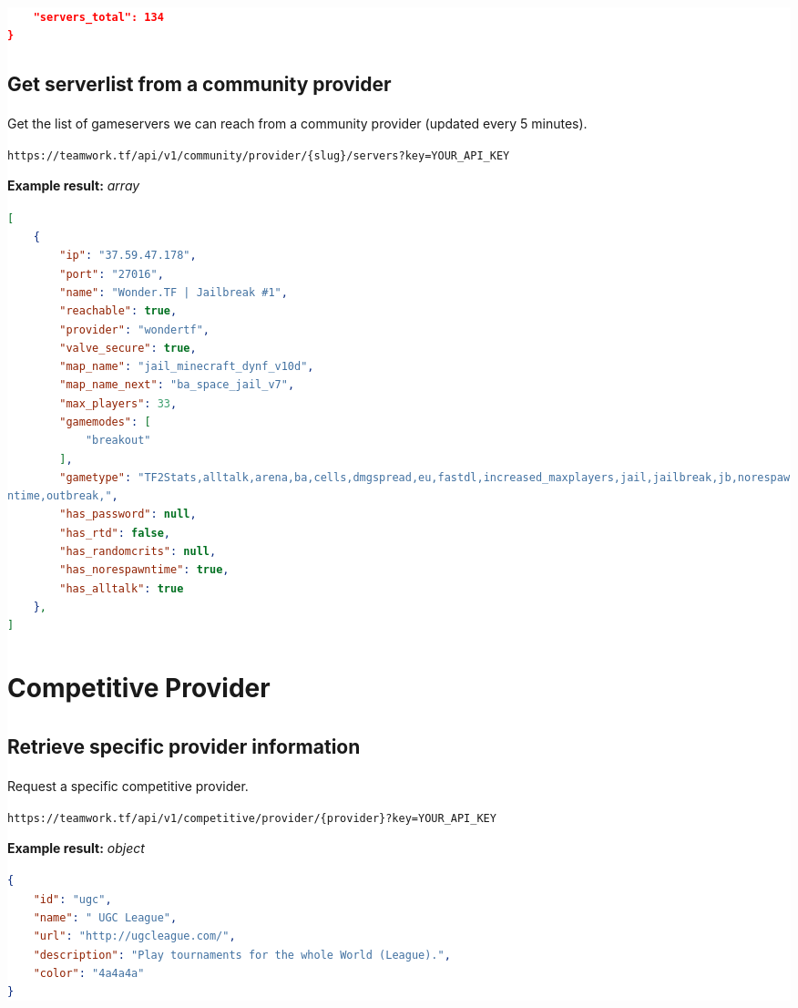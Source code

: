 ```json
    "servers_total": 134
}
```

## Get serverlist from a community provider

Get the list of gameservers we can reach from a community provider (updated every 5 minutes).

```
https://teamwork.tf/api/v1/community/provider/{slug}/servers?key=YOUR_API_KEY
```

**Example result:** *array*
```json
[
    {
        "ip": "37.59.47.178",
        "port": "27016",
        "name": "Wonder.TF | Jailbreak #1",
        "reachable": true,
        "provider": "wondertf",
        "valve_secure": true,
        "map_name": "jail_minecraft_dynf_v10d",
        "map_name_next": "ba_space_jail_v7",
        "max_players": 33,
        "gamemodes": [
            "breakout"
        ],
        "gametype": "TF2Stats,alltalk,arena,ba,cells,dmgspread,eu,fastdl,increased_maxplayers,jail,jailbreak,jb,norespawntime,outbreak,",
        "has_password": null,
        "has_rtd": false,
        "has_randomcrits": null,
        "has_norespawntime": true,
        "has_alltalk": true
    },
]
```

# Competitive Provider

## Retrieve specific provider information

Request a specific competitive provider.

```
https://teamwork.tf/api/v1/competitive/provider/{provider}?key=YOUR_API_KEY
```

**Example result:** *object*
```json
{
    "id": "ugc",
    "name": " UGC League",
    "url": "http://ugcleague.com/",
    "description": "Play tournaments for the whole World (League).",
    "color": "4a4a4a"
}
```
